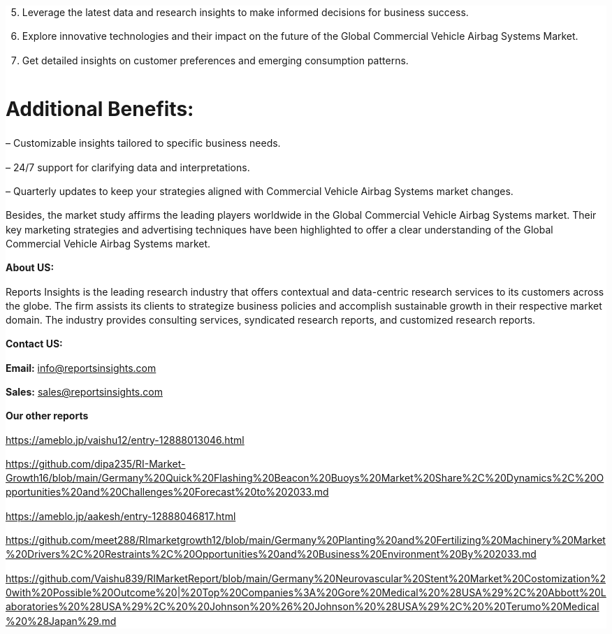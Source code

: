 5. Leverage the latest data and research insights to make informed decisions for business success.

6. Explore innovative technologies and their impact on the future of the Global Commercial Vehicle Airbag Systems Market.

7. Get detailed insights on customer preferences and emerging consumption patterns.

# <strong>Additional Benefits:</strong>

– Customizable insights tailored to specific business needs.

– 24/7 support for clarifying data and interpretations.

– Quarterly updates to keep your strategies aligned with Commercial Vehicle Airbag Systems market changes.

Besides, the market study affirms the leading players worldwide in the Global Commercial Vehicle Airbag Systems market. Their key marketing strategies and advertising techniques have been highlighted to offer a clear understanding of the Global Commercial Vehicle Airbag Systems market.

<strong><strong>About US</strong>:</strong>

Reports Insights is the leading research industry that offers contextual and data-centric research services to its customers across the globe. The firm assists its clients to strategize business policies and accomplish sustainable growth in their respective market domain. The industry provides consulting services, syndicated research reports, and customized research reports.

<strong>Contact US:</strong>

<p class=><b>Email:</b> <a href=mailto:info@reportsinsights.com>info@reportsinsights.com</a></p>
<p class=><b>Sales:</b> <a href=mailto:sales@reportsinsights.com>sales@reportsinsights.com</a></p>

<strong>Our other reports</strong>

<a href=https://ameblo.jp/vaishu12/entry-12888013046.html>https://ameblo.jp/vaishu12/entry-12888013046.html</a>

<a href=https://github.com/dipa235/RI-Market-Growth16/blob/main/Germany%20Quick%20Flashing%20Beacon%20Buoys%20Market%20Share%2C%20Dynamics%2C%20Opportunities%20and%20Challenges%20Forecast%20to%202033.md>https://github.com/dipa235/RI-Market-Growth16/blob/main/Germany%20Quick%20Flashing%20Beacon%20Buoys%20Market%20Share%2C%20Dynamics%2C%20Opportunities%20and%20Challenges%20Forecast%20to%202033.md</a>

<a href=https://ameblo.jp/aakesh/entry-12888046817.html>https://ameblo.jp/aakesh/entry-12888046817.html</a>

<a href=https://github.com/meet288/RImarketgrowth12/blob/main/Germany%20Planting%20and%20Fertilizing%20Machinery%20Market%20Drivers%2C%20Restraints%2C%20Opportunities%20and%20Business%20Environment%20By%202033.md>https://github.com/meet288/RImarketgrowth12/blob/main/Germany%20Planting%20and%20Fertilizing%20Machinery%20Market%20Drivers%2C%20Restraints%2C%20Opportunities%20and%20Business%20Environment%20By%202033.md</a>

<a href=https://github.com/Vaishu839/RIMarketReport/blob/main/Germany%20Neurovascular%20Stent%20Market%20Costomization%20with%20Possible%20Outcome%20|%20Top%20Companies%3A%20Gore%20Medical%20%28USA%29%2C%20Abbott%20Laboratories%20%28USA%29%2C%20%20Johnson%20%26%20Johnson%20%28USA%29%2C%20%20Terumo%20Medical%20%28Japan%29.md>https://github.com/Vaishu839/RIMarketReport/blob/main/Germany%20Neurovascular%20Stent%20Market%20Costomization%20with%20Possible%20Outcome%20|%20Top%20Companies%3A%20Gore%20Medical%20%28USA%29%2C%20Abbott%20Laboratories%20%28USA%29%2C%20%20Johnson%20%26%20Johnson%20%28USA%29%2C%20%20Terumo%20Medical%20%28Japan%29.md</a>
